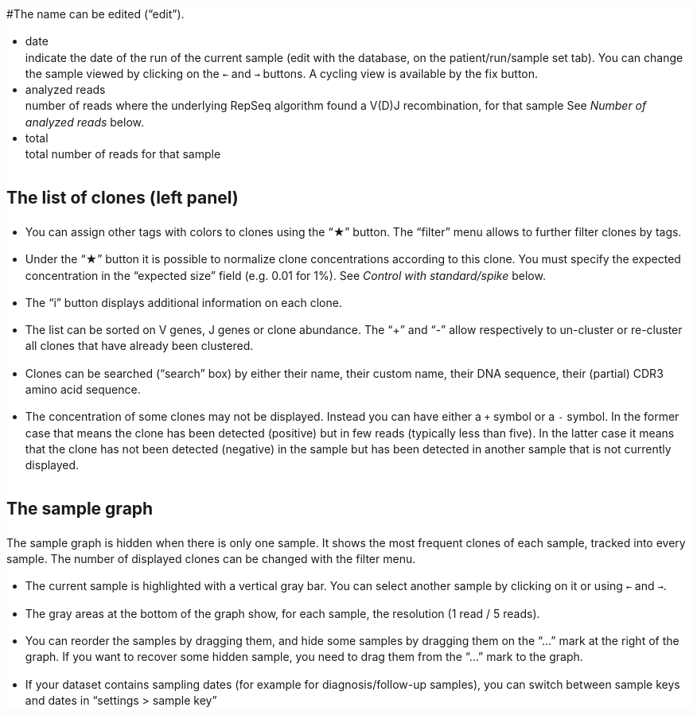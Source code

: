 \#The name can be edited (“edit”).

  - date  
    indicate the date of the run of the current sample (edit with the database, on the patient/run/sample set tab).
    You can change the sample viewed by clicking on the `←` and `→` buttons. A cycling view is available by the fix button.
  - analyzed reads  
    number of reads where the underlying RepSeq algorithm found a V(D)J recombination, for that sample
    See *Number of analyzed reads* below.
  - total  
    total number of reads for that sample

## The list of clones (left panel)

  - You can assign other tags with colors to clones using the “★” button.
    The “filter” menu allows to further filter clones by tags.

  - Under the “★” button it is possible to normalize clone concentrations
    according to this clone. You must specify the expected concentration in the
    “expected size” field (e.g. 0.01 for 1%). See *Control with standard/spike* below.

  - The “i” button displays additional information on each clone.

  - The list can be sorted on V genes, J genes or clone abundance.
    The “+” and “-” allow respectively to un-cluster or re-cluster all clones that have
    already been clustered.

  - Clones can be searched (“search” box) by either their name, their custom name,
    their DNA sequence, their (partial) CDR3 amino acid sequence.

  - The concentration of some clones may not be displayed. Instead you can have
    either a `+` symbol or a `-` symbol. In the former case that means the clone has
    been detected (positive) but in few reads (typically less than five). In the
    latter case it means that the clone has not been detected (negative) in the
    sample but has been detected in another sample that is not currently
    displayed.

## The sample graph

The sample graph is hidden when there is only one sample. It shows the most frequent clones of each sample, tracked into every sample.
The number of displayed clones can be changed with the filter menu.

  - The current sample is highlighted with a vertical gray bar. You can select another sample by clicking on it or using `←` and `→`.

  - The gray areas at the bottom of the graph show, for each sample, the resolution (1 read / 5 reads).

  - You can reorder the samples by dragging them, and hide some samples by dragging them on the “…” mark at the right of the graph.
    If you want to recover some hidden sample, you need to drag them from the “…” mark to the graph.

  - If your dataset contains sampling dates (for example for diagnosis/follow-up samples), you can switch between sample keys and dates in “settings \> sample key”

